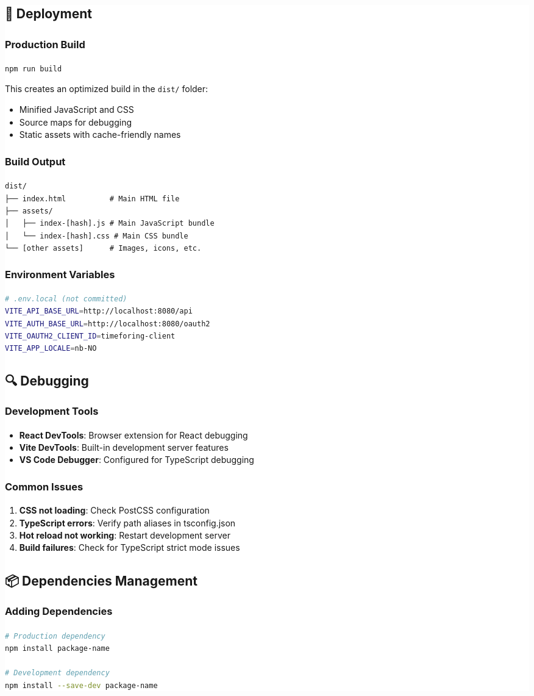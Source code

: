 ## 🚀 Deployment

### Production Build
```bash
npm run build
```

This creates an optimized build in the `dist/` folder:
- Minified JavaScript and CSS
- Source maps for debugging
- Static assets with cache-friendly names

### Build Output
```
dist/
├── index.html          # Main HTML file
├── assets/
│   ├── index-[hash].js # Main JavaScript bundle
│   └── index-[hash].css # Main CSS bundle
└── [other assets]      # Images, icons, etc.
```

### Environment Variables
```bash
# .env.local (not committed)
VITE_API_BASE_URL=http://localhost:8080/api
VITE_AUTH_BASE_URL=http://localhost:8080/oauth2
VITE_OAUTH2_CLIENT_ID=timeforing-client
VITE_APP_LOCALE=nb-NO
```

## 🔍 Debugging

### Development Tools
- **React DevTools**: Browser extension for React debugging
- **Vite DevTools**: Built-in development server features
- **VS Code Debugger**: Configured for TypeScript debugging

### Common Issues
1. **CSS not loading**: Check PostCSS configuration
2. **TypeScript errors**: Verify path aliases in tsconfig.json
3. **Hot reload not working**: Restart development server
4. **Build failures**: Check for TypeScript strict mode issues

## 📦 Dependencies Management

### Adding Dependencies
```bash
# Production dependency
npm install package-name

# Development dependency  
npm install --save-dev package-name
```
